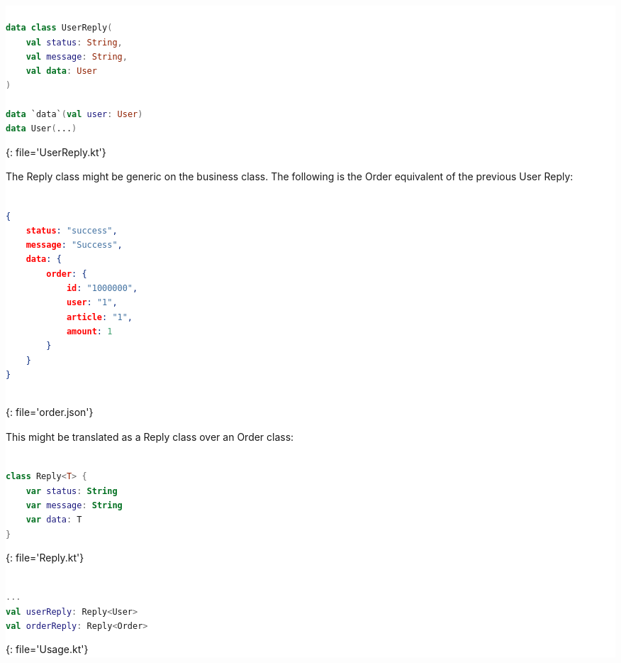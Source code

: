 ```kotlin

data class UserReply(
    val status: String,
    val message: String,
    val data: User
)

data `data`(val user: User)
data User(...)

```
{: file='UserReply.kt'}



The Reply class might be generic on the business class. The following is the Order equivalent of the previous User Reply:

```json

{
    status: "success",
    message: "Success",
    data: {
        order: {
            id: "1000000",
            user: "1",
            article: "1",
            amount: 1
        }
    }
}



```
{: file='order.json'}

This might be translated as a Reply class over an Order class:


```kotlin

class Reply<T> {
    var status: String
    var message: String
    var data: T
}

```
{: file='Reply.kt'}


```kotlin

...
val userReply: Reply<User>
val orderReply: Reply<Order>


```
{: file='Usage.kt'}

